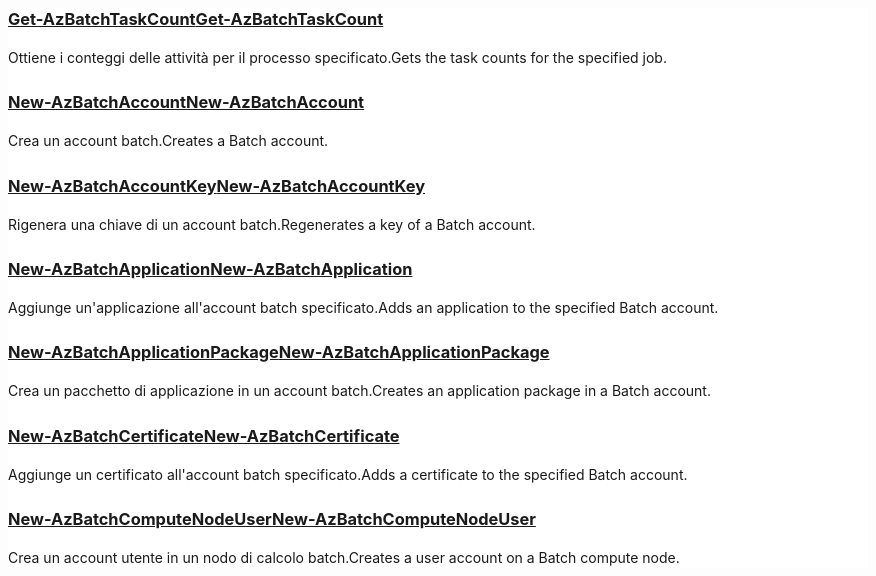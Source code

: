 ### [<span data-ttu-id="32f26-167">Get-AzBatchTaskCount</span><span class="sxs-lookup"><span data-stu-id="32f26-167">Get-AzBatchTaskCount</span></span>](Get-AzBatchTaskCount.md)
<span data-ttu-id="32f26-168">Ottiene i conteggi delle attività per il processo specificato.</span><span class="sxs-lookup"><span data-stu-id="32f26-168">Gets the task counts for the specified job.</span></span>

### [<span data-ttu-id="32f26-169">New-AzBatchAccount</span><span class="sxs-lookup"><span data-stu-id="32f26-169">New-AzBatchAccount</span></span>](New-AzBatchAccount.md)
<span data-ttu-id="32f26-170">Crea un account batch.</span><span class="sxs-lookup"><span data-stu-id="32f26-170">Creates a Batch account.</span></span>

### [<span data-ttu-id="32f26-171">New-AzBatchAccountKey</span><span class="sxs-lookup"><span data-stu-id="32f26-171">New-AzBatchAccountKey</span></span>](New-AzBatchAccountKey.md)
<span data-ttu-id="32f26-172">Rigenera una chiave di un account batch.</span><span class="sxs-lookup"><span data-stu-id="32f26-172">Regenerates a key of a Batch account.</span></span>

### [<span data-ttu-id="32f26-173">New-AzBatchApplication</span><span class="sxs-lookup"><span data-stu-id="32f26-173">New-AzBatchApplication</span></span>](New-AzBatchApplication.md)
<span data-ttu-id="32f26-174">Aggiunge un'applicazione all'account batch specificato.</span><span class="sxs-lookup"><span data-stu-id="32f26-174">Adds an application to the specified Batch account.</span></span>

### [<span data-ttu-id="32f26-175">New-AzBatchApplicationPackage</span><span class="sxs-lookup"><span data-stu-id="32f26-175">New-AzBatchApplicationPackage</span></span>](New-AzBatchApplicationPackage.md)
<span data-ttu-id="32f26-176">Crea un pacchetto di applicazione in un account batch.</span><span class="sxs-lookup"><span data-stu-id="32f26-176">Creates an application package in a Batch account.</span></span>

### [<span data-ttu-id="32f26-177">New-AzBatchCertificate</span><span class="sxs-lookup"><span data-stu-id="32f26-177">New-AzBatchCertificate</span></span>](New-AzBatchCertificate.md)
<span data-ttu-id="32f26-178">Aggiunge un certificato all'account batch specificato.</span><span class="sxs-lookup"><span data-stu-id="32f26-178">Adds a certificate to the specified Batch account.</span></span>

### [<span data-ttu-id="32f26-179">New-AzBatchComputeNodeUser</span><span class="sxs-lookup"><span data-stu-id="32f26-179">New-AzBatchComputeNodeUser</span></span>](New-AzBatchComputeNodeUser.md)
<span data-ttu-id="32f26-180">Crea un account utente in un nodo di calcolo batch.</span><span class="sxs-lookup"><span data-stu-id="32f26-180">Creates a user account on a Batch compute node.</span></span>
